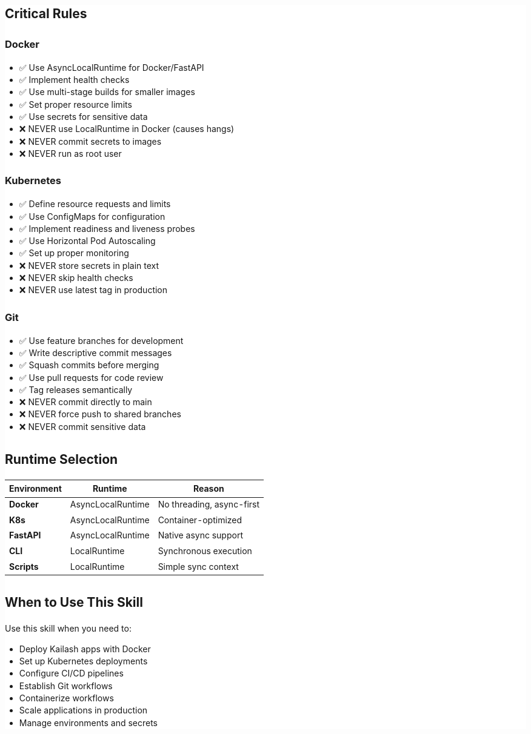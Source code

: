 ## Critical Rules

### Docker
- ✅ Use AsyncLocalRuntime for Docker/FastAPI
- ✅ Implement health checks
- ✅ Use multi-stage builds for smaller images
- ✅ Set proper resource limits
- ✅ Use secrets for sensitive data
- ❌ NEVER use LocalRuntime in Docker (causes hangs)
- ❌ NEVER commit secrets to images
- ❌ NEVER run as root user

### Kubernetes
- ✅ Define resource requests and limits
- ✅ Use ConfigMaps for configuration
- ✅ Implement readiness and liveness probes
- ✅ Use Horizontal Pod Autoscaling
- ✅ Set up proper monitoring
- ❌ NEVER store secrets in plain text
- ❌ NEVER skip health checks
- ❌ NEVER use latest tag in production

### Git
- ✅ Use feature branches for development
- ✅ Write descriptive commit messages
- ✅ Squash commits before merging
- ✅ Use pull requests for code review
- ✅ Tag releases semantically
- ❌ NEVER commit directly to main
- ❌ NEVER force push to shared branches
- ❌ NEVER commit sensitive data

## Runtime Selection

| Environment | Runtime | Reason |
|-------------|---------|--------|
| **Docker** | AsyncLocalRuntime | No threading, async-first |
| **K8s** | AsyncLocalRuntime | Container-optimized |
| **FastAPI** | AsyncLocalRuntime | Native async support |
| **CLI** | LocalRuntime | Synchronous execution |
| **Scripts** | LocalRuntime | Simple sync context |

## When to Use This Skill

Use this skill when you need to:
- Deploy Kailash apps with Docker
- Set up Kubernetes deployments
- Configure CI/CD pipelines
- Establish Git workflows
- Containerize workflows
- Scale applications in production
- Manage environments and secrets
